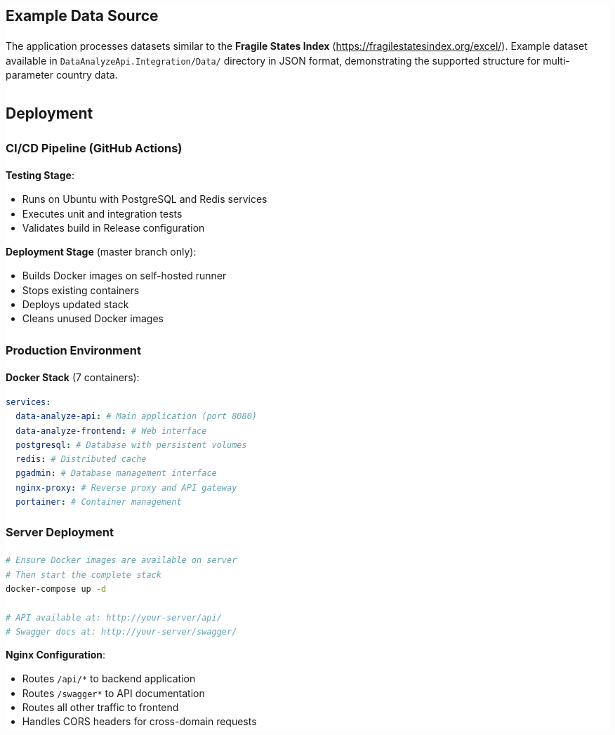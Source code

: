 ## Example Data Source

The application processes datasets similar to the **Fragile States Index** (https://fragilestatesindex.org/excel/). Example dataset available in `DataAnalyzeApi.Integration/Data/` directory in JSON format, demonstrating the supported structure for multi-parameter country data.

## Deployment

### CI/CD Pipeline (GitHub Actions)

**Testing Stage**:

- Runs on Ubuntu with PostgreSQL and Redis services
- Executes unit and integration tests
- Validates build in Release configuration

**Deployment Stage** (master branch only):

- Builds Docker images on self-hosted runner
- Stops existing containers
- Deploys updated stack
- Cleans unused Docker images

### Production Environment

**Docker Stack** (7 containers):

```yaml
services:
  data-analyze-api: # Main application (port 8080)
  data-analyze-frontend: # Web interface
  postgresql: # Database with persistent volumes
  redis: # Distributed cache
  pgadmin: # Database management interface
  nginx-proxy: # Reverse proxy and API gateway
  portainer: # Container management
```

### Server Deployment

```bash
# Ensure Docker images are available on server
# Then start the complete stack
docker-compose up -d

# API available at: http://your-server/api/
# Swagger docs at: http://your-server/swagger/
```

**Nginx Configuration**:

- Routes `/api/*` to backend application
- Routes `/swagger*` to API documentation
- Routes all other traffic to frontend
- Handles CORS headers for cross-domain requests
